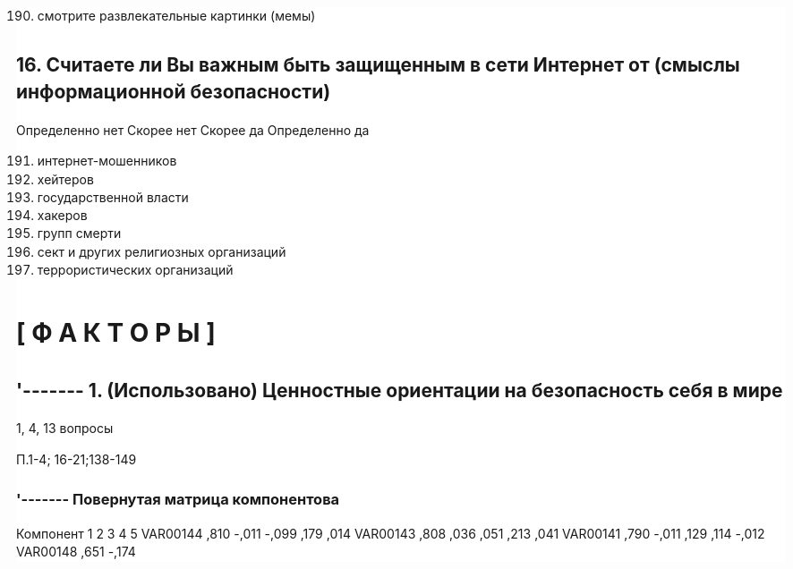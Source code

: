 190) смотрите развлекательные картинки (мемы)




## 16. Считаете ли Вы важным быть защищенным в сети Интернет от (смыслы информационной безопасности)

Определенно нет
Скорее нет
Скорее да
Определенно да

191) интернет-мошенников
192) хейтеров
193) государственной власти
194) хакеров
195) групп смерти
196) сект и других религиозных организаций
197) террористических организаций









# [ Ф А К Т О Р Ы ]

##  '------- 1. (Использовано) Ценностные ориентации на безопасность себя в мире

1, 4, 13 вопросы 

П.1-4; 16-21;138-149

###         '------- Повернутая матрица компонентовa


Компонент
1
2
3
4
5
VAR00144
,810
-,011
-,099
,179
,014
VAR00143
,808
,036
,051
,213
,041
VAR00141
,790
-,011
,129
,114
-,012
VAR00148
,651
-,174